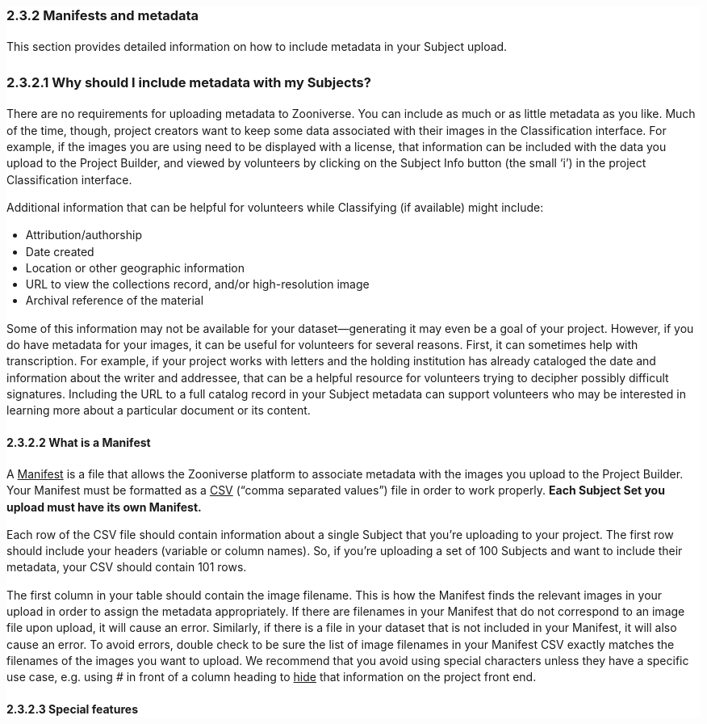 
### 2.3.2 Manifests and metadata

This section provides detailed information on how to include metadata in your Subject upload.

### 2.3.2.1 Why should I include metadata with my Subjects?

There are no requirements for uploading metadata to Zooniverse. You can include as much or as little metadata as you like. Much of the time, though, project creators want to keep some data associated with their images in the Classification interface. For example, if the images you are using need to be displayed with a license, that information can be included with the data you upload to the Project Builder, and viewed by volunteers by clicking on the Subject Info button (the small ‘i’) in the project Classification interface.

Additional information that can be helpful for volunteers while Classifying (if available) might include:
* Attribution/authorship
* Date created
* Location or other geographic information
* URL to view the collections record, and/or high-resolution image
* Archival reference of the material

Some of this information may not be available for your dataset—generating it may even be a goal of your project. However, if you do have metadata for your images, it can be useful for volunteers for several reasons. First, it can sometimes help with transcription. For example, if your project works with letters and the holding institution has already cataloged the date and information about the writer and addressee, that can be a helpful resource for volunteers trying to decipher possibly difficult signatures. Including the URL to a full catalog record in your Subject metadata can support volunteers who may be interested in learning more about a particular document or its content.



#### 2.3.2.2 What is a Manifest

A [Manifest](https://help.zooniverse.org/getting-started/example/#details-Subject-sets-and-Manifest-details-aka-what-is-a-Manifest) is a file that allows the Zooniverse platform to associate metadata with the images you upload to the Project Builder. Your Manifest must be formatted as a [CSV](https://en.wikipedia.org/wiki/Comma-separated_values) (“comma separated values”) file in order to work properly. **Each Subject Set you upload must have its own Manifest.**

Each row of the CSV file should contain information about a single Subject that you’re uploading to your project. The first row should include your headers (variable or column names). So, if you’re uploading a set of 100 Subjects and want to include their metadata, your CSV should contain 101 rows.

The first column in your table should contain the image filename. This is how the Manifest finds the relevant images in your upload in order to assign the metadata appropriately. If there are filenames in your Manifest that do not correspond to an image file upon upload, it will cause an error. Similarly, if there is a file in your dataset that is not included in your Manifest, it will also cause an error. To avoid errors, double check to be sure the list of image filenames in your Manifest CSV exactly matches the filenames of the images you want to upload. We recommend that you avoid using special characters unless they have a specific use case, e.g. using # in front of a column heading to [hide](https://help.zooniverse.org/getting-started/example/#details-Subject-sets-and-Manifest-details-aka-what-is-a-Manifest) that information on the project front end.


#### 2.3.2.3 Special features
